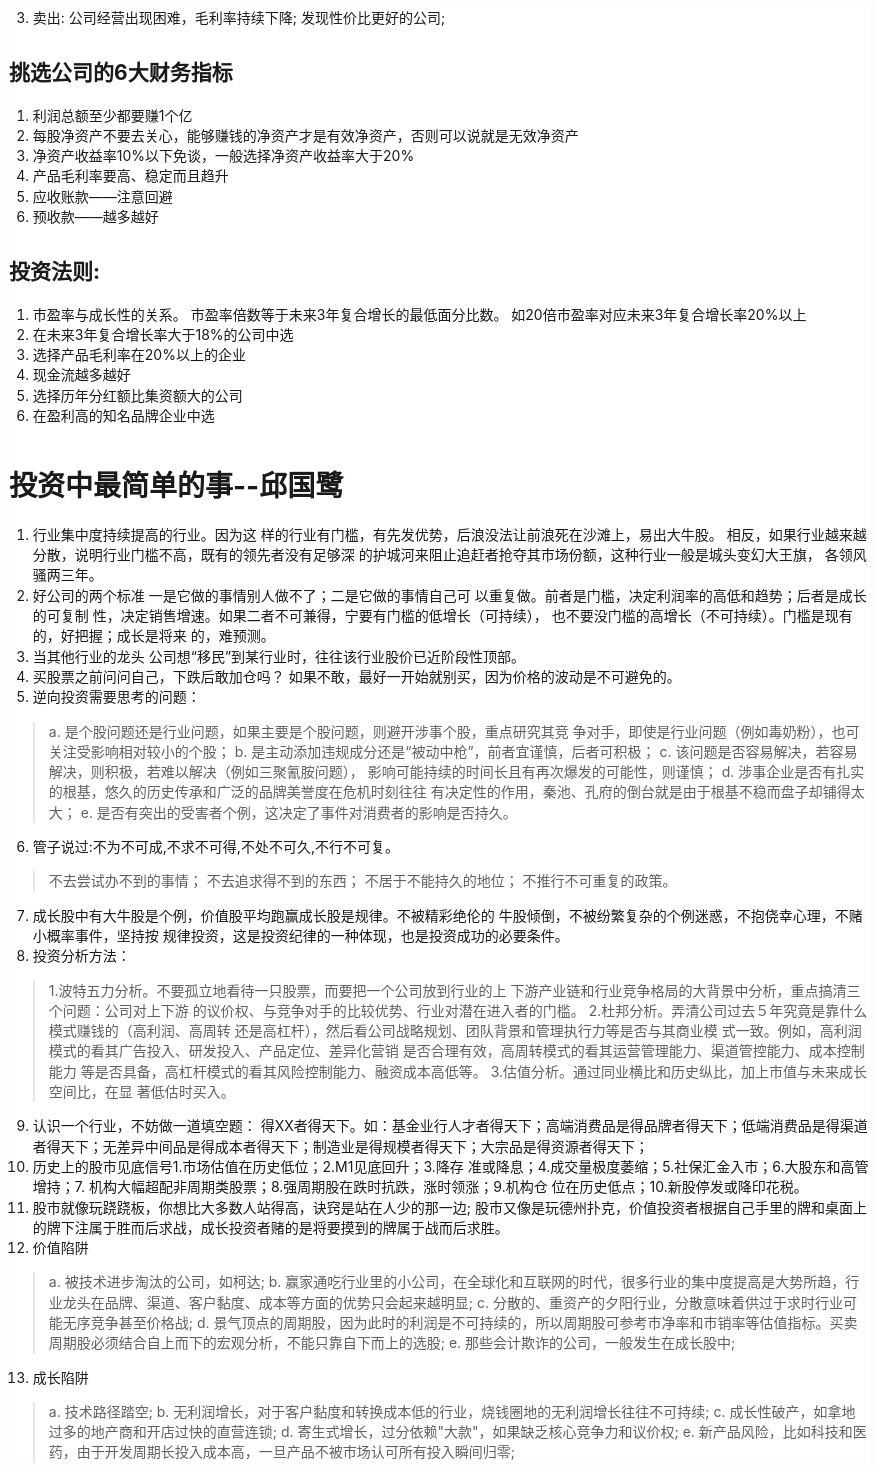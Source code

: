 3. 卖出: 公司经营出现困难，毛利率持续下降; 发现性价比更好的公司;
## 挑选公司的6大财务指标
1. 利润总额至少都要赚1个亿
2. 每股净资产不要去关心，能够赚钱的净资产才是有效净资产，否则可以说就是无效净资产
3. 净资产收益率10%以下免谈，一般选择净资产收益率大于20%
4. 产品毛利率要高、稳定而且趋升
5. 应收账款——注意回避
6. 预收款——越多越好
## 投资法则:
1. 市盈率与成长性的关系。 市盈率倍数等于未来3年复合增长的最低面分比数。 如20倍市盈率对应未来3年复合增长率20%以上
2. 在未来3年复合增长率大于18%的公司中选
3. 选择产品毛利率在20%以上的企业
4. 现金流越多越好
5. 选择历年分红额比集资额大的公司
6. 在盈利高的知名品牌企业中选

# 投资中最简单的事--邱国鹭
1. 行业集中度持续提高的行业。因为这 样的行业有门槛，有先发优势，后浪没法让前浪死在沙滩上，易出大牛股。 相反，如果行业越来越分散，说明行业门槛不高，既有的领先者没有足够深 的护城河来阻止追赶者抢夺其市场份额，这种行业一般是城头变幻大王旗， 各领风骚两三年。
2. 好公司的两个标准 一是它做的事情别人做不了；二是它做的事情自己可 以重复做。前者是门槛，决定利润率的高低和趋势；后者是成长的可复制 性，决定销售增速。如果二者不可兼得，宁要有门槛的低增长（可持续）， 也不要没门槛的高增长（不可持续）。门槛是现有的，好把握；成长是将来 的，难预测。
3. 当其他行业的龙头 公司想“移民”到某行业时，往往该行业股价已近阶段性顶部。
4. 买股票之前问问自己，下跌后敢加仓吗？ 如果不敢，最好一开始就别买，因为价格的波动是不可避免的。
5. 逆向投资需要思考的问题：
>  a. 是个股问题还是行业问题，如果主要是个股问题，则避开涉事个股，重点研究其竞 争对手，即使是行业问题（例如毒奶粉），也可关注受影响相对较小的个股；
>  b. 是主动添加违规成分还是“被动中枪”，前者宜谨慎，后者可积极；
>  c. 该问题是否容易解决，若容易解决，则积极，若难以解决（例如三聚氰胺问题）， 影响可能持续的时间长且有再次爆发的可能性，则谨慎； 
>  d. 涉事企业是否有扎实的根基，悠久的历史传承和广泛的品牌美誉度在危机时刻往往 有决定性的作用，秦池、孔府的倒台就是由于根基不稳而盘子却铺得太大； 
>  e. 是否有突出的受害者个例，这决定了事件对消费者的影响是否持久。

6. 管子说过:不为不可成,不求不可得,不处不可久,不行不可复。
> 不去尝试办不到的事情；
> 不去追求得不到的东西；
> 不居于不能持久的地位；
> 不推行不可重复的政策。

7. 成长股中有大牛股是个例，价值股平均跑赢成长股是规律。不被精彩绝伦的 牛股倾倒，不被纷繁复杂的个例迷惑，不抱侥幸心理，不赌小概率事件，坚持按 规律投资，这是投资纪律的一种体现，也是投资成功的必要条件。
8. 投资分析方法：
> 1.波特五力分析。不要孤立地看待一只股票，而要把一个公司放到行业的上 下游产业链和行业竞争格局的大背景中分析，重点搞清三个问题：公司对上下游 的议价权、与竞争对手的比较优势、行业对潜在进入者的门槛。
> 2.杜邦分析。弄清公司过去５年究竟是靠什么模式赚钱的（高利润、高周转 还是高杠杆），然后看公司战略规划、团队背景和管理执行力等是否与其商业模 式一致。例如，高利润模式的看其广告投入、研发投入、产品定位、差异化营销 是否合理有效，高周转模式的看其运营管理能力、渠道管控能力、成本控制能力 等是否具备，高杠杆模式的看其风险控制能力、融资成本高低等。
> 3.估值分析。通过同业横比和历史纵比，加上市值与未来成长空间比，在显 著低估时买入。
9. 认识一个行业，不妨做一道填空题： 得XX者得天下。如：基金业行人才者得天下；高端消费品是得品牌者得天下；低端消费品是得渠道者得天下；无差异中间品是得成本者得天下；制造业是得规模者得天下；大宗品是得资源者得天下；
10. 历史上的股市见底信号1.市场估值在历史低位；2.M1见底回升；3.降存 准或降息；4.成交量极度萎缩；5.社保汇金入市；6.大股东和高管增持；7. 机构大幅超配非周期类股票；8.强周期股在跌时抗跌，涨时领涨；9.机构仓 位在历史低点；10.新股停发或降印花税。
11. 股市就像玩跷跷板，你想比大多数人站得高，诀窍是站在人少的那一边; 股市又像是玩德州扑克，价值投资者根据自己手里的牌和桌面上的牌下注属于胜而后求战，成长投资者赌的是将要摸到的牌属于战而后求胜。
12. 价值陷阱
> a. 被技术进步淘汰的公司，如柯达;
> b. 赢家通吃行业里的小公司，在全球化和互联网的时代，很多行业的集中度提高是大势所趋，行业龙头在品牌、渠道、客户黏度、成本等方面的优势只会起来越明显;
> c. 分散的、重资产的夕阳行业，分散意味着供过于求时行业可能无序竞争甚至价格战;
> d. 景气顶点的周期股，因为此时的利润是不可持续的，所以周期股可参考市净率和市销率等估值指标。买卖周期股必须结合自上而下的宏观分析，不能只靠自下而上的选股;
> e. 那些会计欺诈的公司，一般发生在成长股中;
13. 成长陷阱
> a. 技术路径踏空;
> b. 无利润增长，对于客户黏度和转换成本低的行业，烧钱圈地的无利润增长往往不可持续;
> c. 成长性破产，如拿地过多的地产商和开店过快的直营连锁;
> d. 寄生式增长，过分依赖"大款"，如果缺乏核心竞争力和议价权;
> e. 新产品风险，比如科技和医药，由于开发周期长投入成本高，一旦产品不被市场认可所有投入瞬间归零;